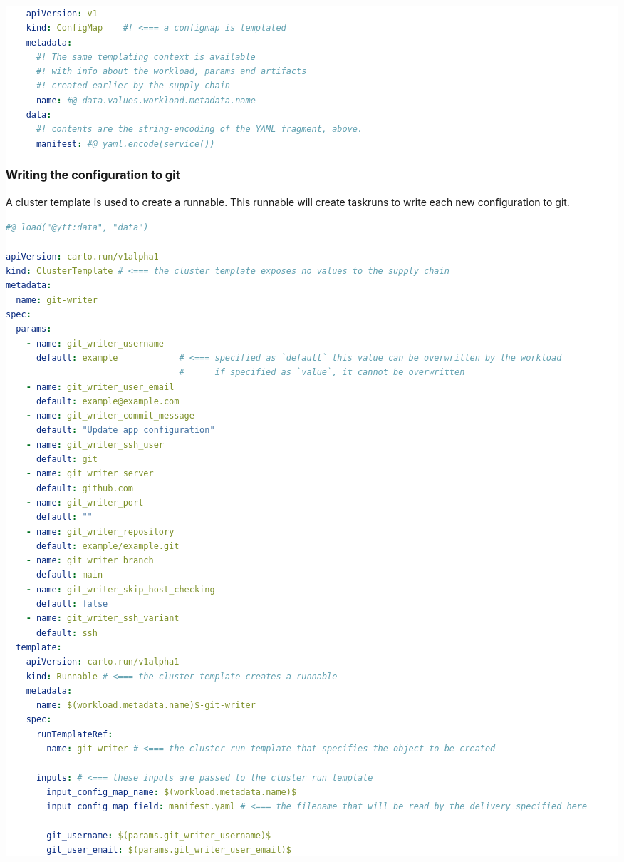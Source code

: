 ```yaml
    apiVersion: v1
    kind: ConfigMap    #! <=== a configmap is templated
    metadata:
      #! The same templating context is available
      #! with info about the workload, params and artifacts
      #! created earlier by the supply chain
      name: #@ data.values.workload.metadata.name
    data:
      #! contents are the string-encoding of the YAML fragment, above.
      manifest: #@ yaml.encode(service())
```

### Writing the configuration to git

A cluster template is used to create a runnable. This runnable will create taskruns
to write each new configuration to git.

```yaml
#@ load("@ytt:data", "data")

apiVersion: carto.run/v1alpha1
kind: ClusterTemplate # <=== the cluster template exposes no values to the supply chain
metadata:
  name: git-writer
spec:
  params:
    - name: git_writer_username
      default: example            # <=== specified as `default` this value can be overwritten by the workload
                                  #      if specified as `value`, it cannot be overwritten
    - name: git_writer_user_email
      default: example@example.com
    - name: git_writer_commit_message
      default: "Update app configuration"
    - name: git_writer_ssh_user
      default: git
    - name: git_writer_server
      default: github.com
    - name: git_writer_port
      default: ""
    - name: git_writer_repository
      default: example/example.git
    - name: git_writer_branch
      default: main
    - name: git_writer_skip_host_checking
      default: false
    - name: git_writer_ssh_variant
      default: ssh
  template:
    apiVersion: carto.run/v1alpha1
    kind: Runnable # <=== the cluster template creates a runnable
    metadata:
      name: $(workload.metadata.name)$-git-writer
    spec:
      runTemplateRef:
        name: git-writer # <=== the cluster run template that specifies the object to be created

      inputs: # <=== these inputs are passed to the cluster run template
        input_config_map_name: $(workload.metadata.name)$
        input_config_map_field: manifest.yaml # <=== the filename that will be read by the delivery specified here

        git_username: $(params.git_writer_username)$
        git_user_email: $(params.git_writer_user_email)$
```
